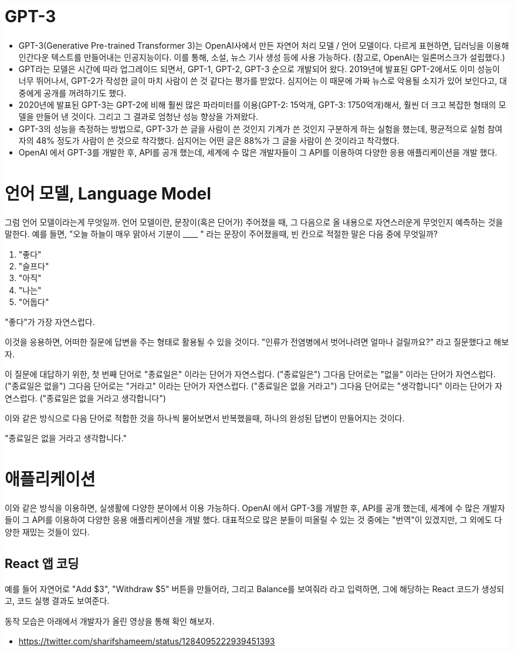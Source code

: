 # GPT-3
- GPT-3(Generative Pre-trained Transformer 3)는 OpenAI사에서 만든 자연어 처리 모델 / 언어 모델이다. 다르게 표현하면, 딥러닝을 이용해 인간다운 텍스트를 만들어내는 인공지능이다. 이를 통해, 소설, 뉴스 기사 생성 등에 사용 가능하다. (참고로, OpenAI는 일론머스크가 설립했다.)
- GPT라는 모델은 시간에 따라 업그레이드 되면서, GPT-1, GPT-2, GPT-3 순으로 개발되어 왔다. 2019년에 발표된 GPT-2에서도 이미 성능이 너무 뛰어나서, GPT-2가 작성한 글이 마치 사람이 쓴 것 같다는 평가를 받았다. 심지어는 이 때문에 가짜 뉴스로 악용될 소지가 있어 보인다고, 대중에게 공개를 꺼려하기도 했다.
- 2020년에 발표된 GPT-3는 GPT-2에 비해 훨씬 많은 파라미터를 이용(GPT-2: 15억개, GPT-3: 1750억개)해서, 훨씬 더 크고 복잡한 형태의 모델을 만들어 낸 것이다. 그리고 그 결과로 엄청난 성능 향상을 가져왔다.
- GPT-3의 성능을 측정하는 방법으로, GPT-3가 쓴 글을 사람이 쓴 것인지 기계가 쓴 것인지 구분하게 하는 실험을 했는데, 평균적으로 실험 참여자의 48% 정도가 사람이 쓴 것으로 착각했다. 심지어는 어떤 글은 88%가 그 글을 사람이 쓴 것이라고 착각했다.
- OpenAI 에서 GPT-3를 개발한 후, API를 공개 했는데, 세계에 수 많은 개발자들이 그 API를 이용하여 다양한 응용 애플리케이션을 개발 했다.

# 언어 모델, Language Model
그럼 언어 모델이라는게 무엇일까.
언어 모델이란, 문장이(혹은 단어가) 주어졌을 때, 그 다음으로 올 내용으로 자연스러운게 무엇인지 예측하는 것을 말한다.
예를 들면, "오늘 하늘이 매우 맑아서 기분이 ____ " 라는 문장이 주어졌을때, 빈 칸으로 적절한 말은 다음 중에 무엇일까?

1. "좋다"
2. "슬프다"
3. "아직"
4. "나는"
5. "어둡다" 

"좋다"가 가장 자연스럽다.

이것을 응용하면, 어떠한 질문에 답변을 주는 형태로 활용될 수 있을 것이다.
"인류가 전염병에서 벗어나려면 얼마나 걸릴까요?" 라고 질문했다고 해보자.

이 질문에 대답하기 위한,
첫 번째 단어로 "종료일은" 이라는 단어가 자연스럽다. ("종료일은")
그다음 단어로는 "없을" 이라는 단어가 자연스럽다. ("종료일은 없을")
그다음 단어로는 "거라고" 이라는 단어가 자연스럽다. ("종료일은 없을 거라고")
그다음 단어로는 "생각합니다" 이라는 단어가 자연스럽다. ("종료일은 없을 거라고 생각합니다")

이와 같은 방식으로 다음 단어로 적합한 것을 하나씩 물어보면서 반복했을때, 
하나의 완성된 답변이 만들어지는 것이다.

"종료일은 없을 거라고 생각합니다."

# 애플리케이션
이와 같은 방식을 이용하면, 실생활에 다양한 분야에서 이용 가능하다.
OpenAI 에서 GPT-3를 개발한 후, API를 공개 했는데, 세계에 수 많은 개발자들이 그 API를 이용하여 다양한 응용 애플리케이션을 개발 했다. 대표적으로 많은 분들이 떠올릴 수 있는 것 중에는 "번역"이 있겠지만, 그 외에도 다양한 재밌는 것들이 있다.

## React 앱 코딩
예를 들어 자연어로 "Add $3", "Withdraw $5" 버튼을 만들어라, 그리고 Balance를 보여줘라 라고 입력하면,
그에 해당하는 React 코드가 생성되고, 코드 실행 결과도 보여준다.

동작 모습은 아래에서 개발자가 올린 영상을 통해 확인 해보자.
- https://twitter.com/sharifshameem/status/1284095222939451393
